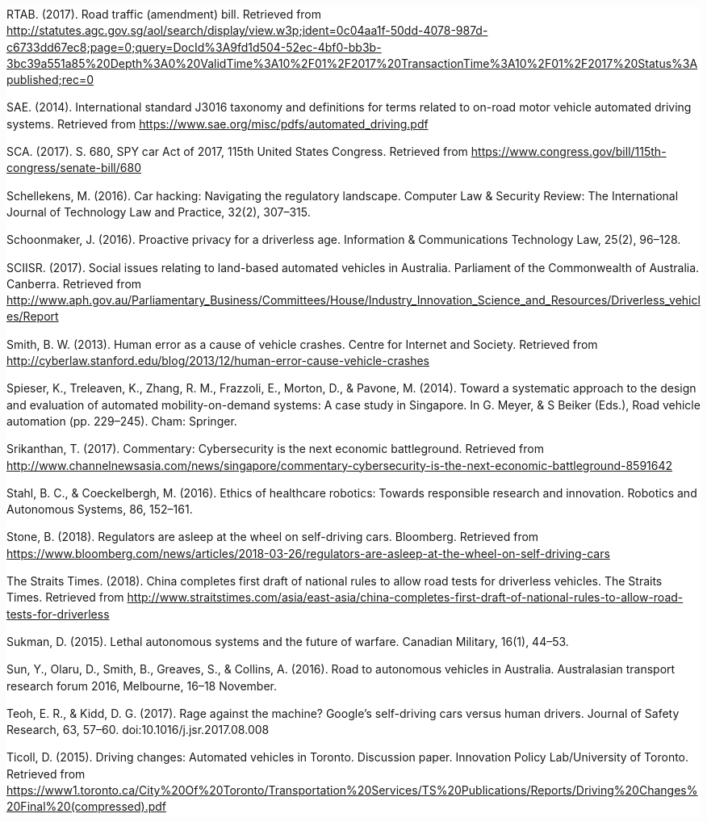 RTAB. (2017). Road traffic (amendment) bill. Retrieved from http://statutes.agc.gov.sg/aol/search/display/view.w3p;ident=0c04aa1f-50dd-4078-987d-c6733dd67ec8;page=0;query=DocId%3A9fd1d504-52ec-4bf0-bb3b-3bc39a551a85%20Depth%3A0%20ValidTime%3A10%2F01%2F2017%20TransactionTime%3A10%2F01%2F2017%20Status%3Apublished;rec=0

SAE. (2014). International standard J3016 taxonomy and definitions for terms related to on-road motor vehicle automated driving systems. Retrieved from https://www.sae.org/misc/pdfs/automated_driving.pdf

SCA. (2017). S. 680, SPY car Act of 2017, 115th United States Congress. Retrieved from https://www.congress.gov/bill/115th-congress/senate-bill/680

Schellekens, M. (2016). Car hacking: Navigating the regulatory landscape. Computer Law & Security Review: The International Journal of Technology Law and Practice, 32(2), 307–315.

Schoonmaker, J. (2016). Proactive privacy for a driverless age. Information & Communications Technology Law, 25(2), 96–128.

SCIISR. (2017). Social issues relating to land-based automated vehicles in Australia. Parliament of the Commonwealth of Australia. Canberra. Retrieved from http://www.aph.gov.au/Parliamentary_Business/Committees/House/Industry_Innovation_Science_and_Resources/Driverless_vehicles/Report

Smith, B. W. (2013). Human error as a cause of vehicle crashes. Centre for Internet and Society. Retrieved from http://cyberlaw.stanford.edu/blog/2013/12/human-error-cause-vehicle-crashes

Spieser, K., Treleaven, K., Zhang, R. M., Frazzoli, E., Morton, D., & Pavone, M. (2014). Toward a systematic approach to the design and evaluation of automated mobility-on-demand systems: A case study in Singapore. In G. Meyer, & S Beiker (Eds.), Road vehicle automation (pp. 229–245). Cham: Springer.

Srikanthan, T. (2017). Commentary: Cybersecurity is the next economic battleground. Retrieved from http://www.channelnewsasia.com/news/singapore/commentary-cybersecurity-is-the-next-economic-battleground-8591642

Stahl, B. C., & Coeckelbergh, M. (2016). Ethics of healthcare robotics: Towards responsible research and innovation. Robotics and Autonomous Systems, 86, 152–161.

Stone, B. (2018). Regulators are asleep at the wheel on self-driving cars. Bloomberg. Retrieved from https://www.bloomberg.com/news/articles/2018-03-26/regulators-are-asleep-at-the-wheel-on-self-driving-cars

The Straits Times. (2018). China completes first draft of national rules to allow road tests for driverless vehicles. The Straits Times. Retrieved from http://www.straitstimes.com/asia/east-asia/china-completes-first-draft-of-national-rules-to-allow-road-tests-for-driverless

Sukman, D. (2015). Lethal autonomous systems and the future of warfare. Canadian Military, 16(1), 44–53.

Sun, Y., Olaru, D., Smith, B., Greaves, S., & Collins, A. (2016). Road to autonomous vehicles in Australia. Australasian transport research forum 2016, Melbourne, 16–18 November.

Teoh, E. R., & Kidd, D. G. (2017). Rage against the machine? Google’s self-driving cars versus human drivers. Journal of Safety Research, 63, 57–60. doi:10.1016/j.jsr.2017.08.008

Ticoll, D. (2015). Driving changes: Automated vehicles in Toronto. Discussion paper. Innovation Policy Lab/University of Toronto. Retrieved from https://www1.toronto.ca/City%20Of%20Toronto/Transportation%20Services/TS%20Publications/Reports/Driving%20Changes%20Final%20(compressed).pdf
